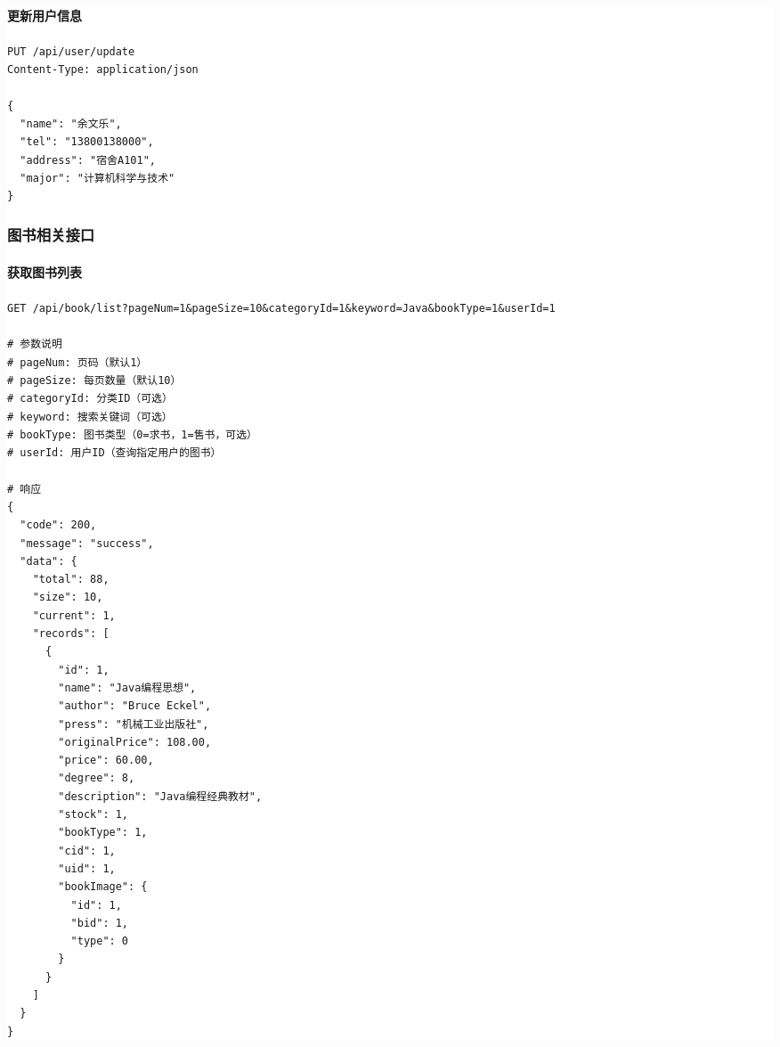 
#### 更新用户信息
```http
PUT /api/user/update
Content-Type: application/json

{
  "name": "余文乐",
  "tel": "13800138000",
  "address": "宿舍A101",
  "major": "计算机科学与技术"
}
```

### 图书相关接口

#### 获取图书列表
```http
GET /api/book/list?pageNum=1&pageSize=10&categoryId=1&keyword=Java&bookType=1&userId=1

# 参数说明
# pageNum: 页码（默认1）
# pageSize: 每页数量（默认10）
# categoryId: 分类ID（可选）
# keyword: 搜索关键词（可选）
# bookType: 图书类型（0=求书，1=售书，可选）
# userId: 用户ID（查询指定用户的图书）

# 响应
{
  "code": 200,
  "message": "success",
  "data": {
    "total": 88,
    "size": 10,
    "current": 1,
    "records": [
      {
        "id": 1,
        "name": "Java编程思想",
        "author": "Bruce Eckel",
        "press": "机械工业出版社",
        "originalPrice": 108.00,
        "price": 60.00,
        "degree": 8,
        "description": "Java编程经典教材",
        "stock": 1,
        "bookType": 1,
        "cid": 1,
        "uid": 1,
        "bookImage": {
          "id": 1,
          "bid": 1,
          "type": 0
        }
      }
    ]
  }
}
```
